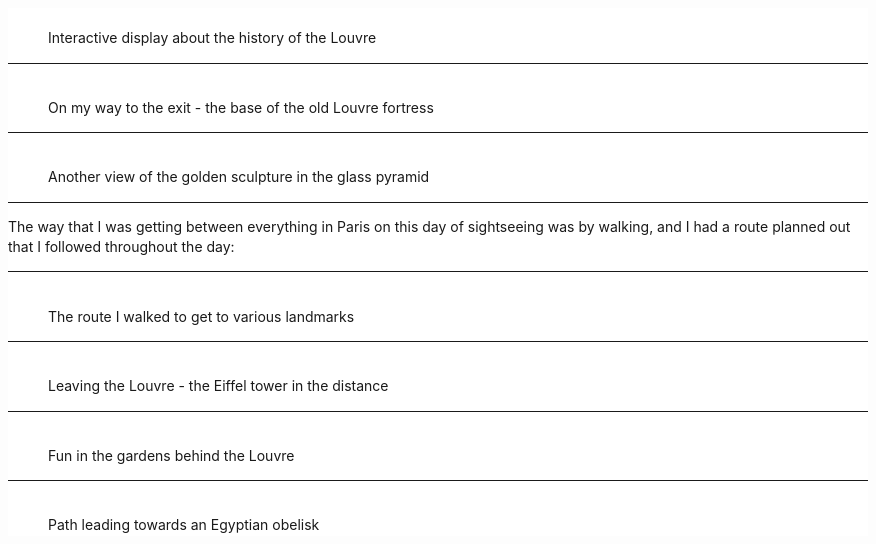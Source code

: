 <figure class="align-center">
  <img src="/assets/images/interrail/paris_louvre30.jpg" alt="">
  <figcaption>Interactive display about the history of the Louvre</figcaption>
</figure>

***

<figure class="align-center">
  <img src="/assets/images/interrail/paris_louvre31.jpg" alt="">
  <figcaption>On my way to the exit - the base of the old Louvre fortress</figcaption>
</figure>

***

<figure class="align-center">
  <img src="/assets/images/interrail/paris_louvre32.jpg" alt="">
  <figcaption>Another view of the golden sculpture in the glass pyramid</figcaption>
</figure>

***

The way that I was getting between everything in Paris on this day of sightseeing was by walking, and I had a route planned out that I followed throughout the day:

***

<figure class="align-center">
  <img src="/assets/images/interrail/paris_walking.jpg" alt="">
  <figcaption>The route I walked to get to various landmarks</figcaption>
</figure>

***

<figure class="align-center">
  <img src="/assets/images/interrail/paris_garden1.jpg" alt="">
  <figcaption>Leaving the Louvre - the Eiffel tower in the distance</figcaption>
</figure>

***

<figure class="align-center">
  <img src="/assets/images/interrail/paris_garden2.jpg" alt="">
  <figcaption>Fun in the gardens behind the Louvre</figcaption>
</figure>

***

<figure class="align-center">
  <img src="/assets/images/interrail/paris_garden3.jpg" alt="">
  <figcaption>Path leading towards an Egyptian obelisk</figcaption>
</figure>

